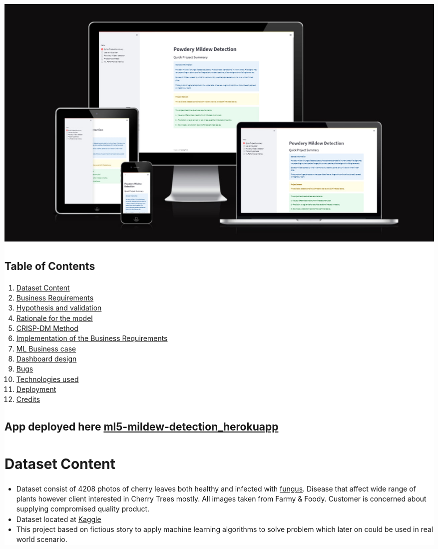 ![Project look](readme_assets/mock.jpg)

## Table of Contents
1. [Dataset Content](#dataset-content)
2. [Business Requirements](#business-requirements)
3. [Hypothesis and validation](#hypothesis-and-validation)
4. [Rationale for the model](#model-rationale)
5. [CRISP-DM Method](#crisp-dm-method)
6. [Implementation of the Business Requirements](#rationale-to-map-the-business-requirements-to-the-data-visualizations-and-ml-tasks)
7. [ML Business case](#ml-business-case)
8. [Dashboard design](#dashboard-design-streamlit-app-user-interface)
9. [Bugs](#bugs)
10. [Technologies used](#technologies-used)
11. [Deployment](#deployment)
12. [Credits](#credits)



## App deployed here [ml5-mildew-detection_herokuapp](https://ml5-mildew-detection.onrender.com/)

# Dataset Content

- Dataset consist of 4208 photos of cherry leaves both healthy and infected with [fungus](https://en.wikipedia.org/wiki/Powdery_mildew). Disease that affect wide range of plants however client interested in Cherry Trees mostly. All images taken from Farmy & Foody. Customer is concerned about supplying compromised quality product. 
- Dataset located at [Kaggle](https://www.kaggle.com/datasets/codeinstitute/cherry-leaves)
- This project based on fictious story to apply machine learning algorithms to solve problem which later on could be used in real world scenario.
